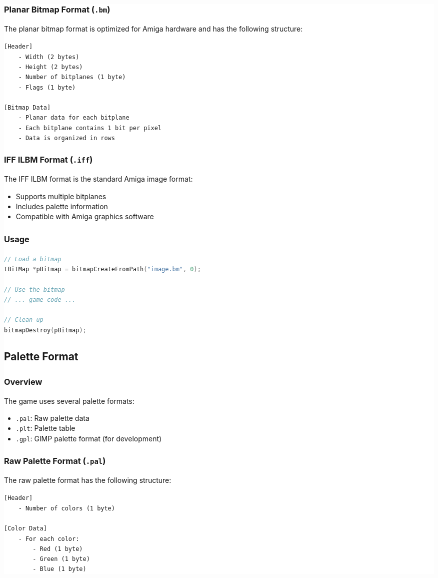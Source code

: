 ### Planar Bitmap Format (`.bm`)
The planar bitmap format is optimized for Amiga hardware and has the following structure:

```
[Header]
    - Width (2 bytes)
    - Height (2 bytes)
    - Number of bitplanes (1 byte)
    - Flags (1 byte)

[Bitmap Data]
    - Planar data for each bitplane
    - Each bitplane contains 1 bit per pixel
    - Data is organized in rows
```

### IFF ILBM Format (`.iff`)
The IFF ILBM format is the standard Amiga image format:
- Supports multiple bitplanes
- Includes palette information
- Compatible with Amiga graphics software

### Usage
```c
// Load a bitmap
tBitMap *pBitmap = bitmapCreateFromPath("image.bm", 0);

// Use the bitmap
// ... game code ...

// Clean up
bitmapDestroy(pBitmap);
```

## Palette Format

### Overview
The game uses several palette formats:
- `.pal`: Raw palette data
- `.plt`: Palette table
- `.gpl`: GIMP palette format (for development)

### Raw Palette Format (`.pal`)
The raw palette format has the following structure:
```
[Header]
    - Number of colors (1 byte)

[Color Data]
    - For each color:
        - Red (1 byte)
        - Green (1 byte)
        - Blue (1 byte)
```
